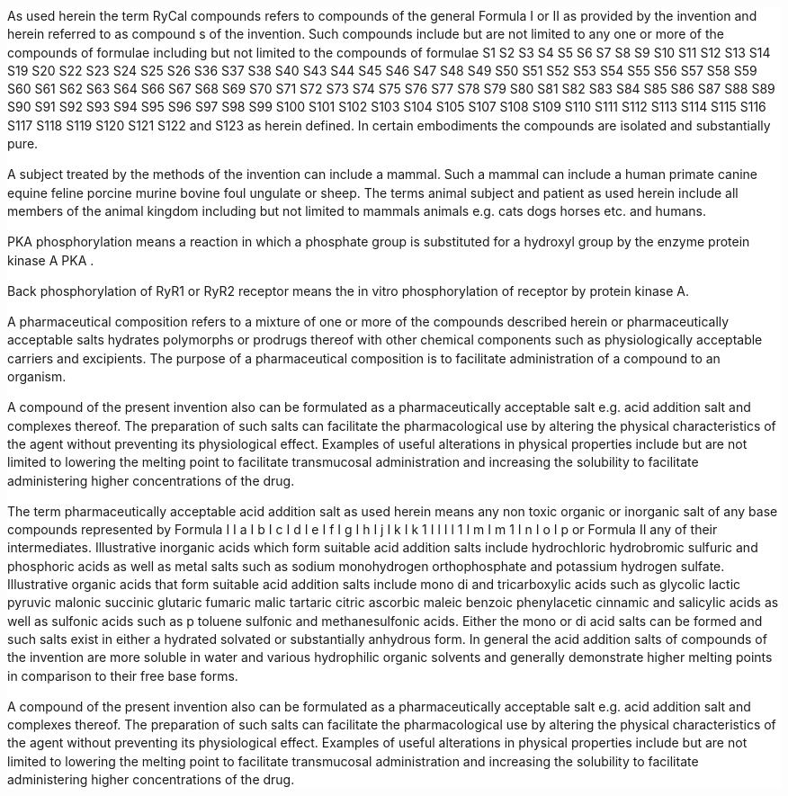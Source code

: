 As used herein the term RyCal compounds refers to compounds of the general Formula I or II as provided by the invention and herein referred to as compound s of the invention. Such compounds include but are not limited to any one or more of the compounds of formulae including but not limited to the compounds of formulae S1 S2 S3 S4 S5 S6 S7 S8 S9 S10 S11 S12 S13 S14 S19 S20 S22 S23 S24 S25 S26 S36 S37 S38 S40 S43 S44 S45 S46 S47 S48 S49 S50 S51 S52 S53 S54 S55 S56 S57 S58 S59 S60 S61 S62 S63 S64 S66 S67 S68 S69 S70 S71 S72 S73 S74 S75 S76 S77 S78 S79 S80 S81 S82 S83 S84 S85 S86 S87 S88 S89 S90 S91 S92 S93 S94 S95 S96 S97 S98 S99 S100 S101 S102 S103 S104 S105 S107 S108 S109 S110 S111 S112 S113 S114 S115 S116 S117 S118 S119 S120 S121 S122 and S123 as herein defined. In certain embodiments the compounds are isolated and substantially pure.

A subject treated by the methods of the invention can include a mammal. Such a mammal can include a human primate canine equine feline porcine murine bovine foul ungulate or sheep. The terms animal subject and patient as used herein include all members of the animal kingdom including but not limited to mammals animals e.g. cats dogs horses etc. and humans.

 PKA phosphorylation means a reaction in which a phosphate group is substituted for a hydroxyl group by the enzyme protein kinase A PKA .

 Back phosphorylation of RyR1 or RyR2 receptor means the in vitro phosphorylation of receptor by protein kinase A.

A pharmaceutical composition refers to a mixture of one or more of the compounds described herein or pharmaceutically acceptable salts hydrates polymorphs or prodrugs thereof with other chemical components such as physiologically acceptable carriers and excipients. The purpose of a pharmaceutical composition is to facilitate administration of a compound to an organism.

A compound of the present invention also can be formulated as a pharmaceutically acceptable salt e.g. acid addition salt and complexes thereof. The preparation of such salts can facilitate the pharmacological use by altering the physical characteristics of the agent without preventing its physiological effect. Examples of useful alterations in physical properties include but are not limited to lowering the melting point to facilitate transmucosal administration and increasing the solubility to facilitate administering higher concentrations of the drug.

The term pharmaceutically acceptable acid addition salt as used herein means any non toxic organic or inorganic salt of any base compounds represented by Formula I I a I b I c I d I e I f I g I h I j I k I k 1 I l I l 1 I m I m 1 I n I o I p or Formula II any of their intermediates. Illustrative inorganic acids which form suitable acid addition salts include hydrochloric hydrobromic sulfuric and phosphoric acids as well as metal salts such as sodium monohydrogen orthophosphate and potassium hydrogen sulfate. Illustrative organic acids that form suitable acid addition salts include mono di and tricarboxylic acids such as glycolic lactic pyruvic malonic succinic glutaric fumaric malic tartaric citric ascorbic maleic benzoic phenylacetic cinnamic and salicylic acids as well as sulfonic acids such as p toluene sulfonic and methanesulfonic acids. Either the mono or di acid salts can be formed and such salts exist in either a hydrated solvated or substantially anhydrous form. In general the acid addition salts of compounds of the invention are more soluble in water and various hydrophilic organic solvents and generally demonstrate higher melting points in comparison to their free base forms.

A compound of the present invention also can be formulated as a pharmaceutically acceptable salt e.g. acid addition salt and complexes thereof. The preparation of such salts can facilitate the pharmacological use by altering the physical characteristics of the agent without preventing its physiological effect. Examples of useful alterations in physical properties include but are not limited to lowering the melting point to facilitate transmucosal administration and increasing the solubility to facilitate administering higher concentrations of the drug.
